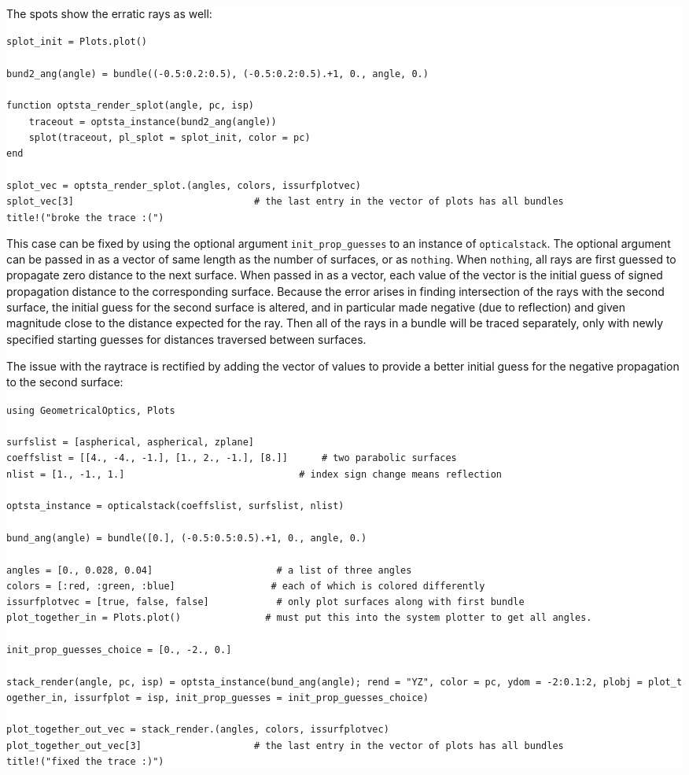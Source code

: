 The spots show the erratic rays as well:

```@example 2
splot_init = Plots.plot()

bund2_ang(angle) = bundle((-0.5:0.2:0.5), (-0.5:0.2:0.5).+1, 0., angle, 0.)

function optsta_render_splot(angle, pc, isp)
    traceout = optsta_instance(bund2_ang(angle))
    splot(traceout, pl_splot = splot_init, color = pc)
end

splot_vec = optsta_render_splot.(angles, colors, issurfplotvec)
splot_vec[3]                                # the last entry in the vector of plots has all bundles
title!("broke the trace :(")
```

This case can be fixed by using the optional argument `init_prop_guesses` to an instance of `opticalstack`.  The optional argument can be passed in as a vector of same length as the number of surfaces, or as `nothing`.  When `nothing`, all rays are first guessed to propagate zero distance to the next surface.  When passed in as a vector, each value of the vector is the initial guess of signed propagation distance to the corresponding surface. Because the error arises in finding intersection of the rays with the second surface, the initial guess for the second surface is altered, and in particular made negative (due to reflection) and given magnitude close to the distance expected for the ray.  Then all of the rays in a bundle will be traced separately, only with newly specified starting guesses for distances traversed between surfaces.

The issue with the raytrace is rectified by adding the vector of values to provide a better initial guess for the negative propagation to the second surface:

```@example 3
using GeometricalOptics, Plots

surfslist = [aspherical, aspherical, zplane]
coeffslist = [[4., -4., -1.], [1., 2., -1.], [8.]]      # two parabolic surfaces
nlist = [1., -1., 1.]                               # index sign change means reflection

optsta_instance = opticalstack(coeffslist, surfslist, nlist)

bund_ang(angle) = bundle([0.], (-0.5:0.5:0.5).+1, 0., angle, 0.)

angles = [0., 0.028, 0.04]                      # a list of three angles
colors = [:red, :green, :blue]                 # each of which is colored differently
issurfplotvec = [true, false, false]            # only plot surfaces along with first bundle
plot_together_in = Plots.plot()               # must put this into the system plotter to get all angles.

init_prop_guesses_choice = [0., -2., 0.]

stack_render(angle, pc, isp) = optsta_instance(bund_ang(angle); rend = "YZ", color = pc, ydom = -2:0.1:2, plobj = plot_together_in, issurfplot = isp, init_prop_guesses = init_prop_guesses_choice)

plot_together_out_vec = stack_render.(angles, colors, issurfplotvec)
plot_together_out_vec[3]                    # the last entry in the vector of plots has all bundles
title!("fixed the trace :)")
```
